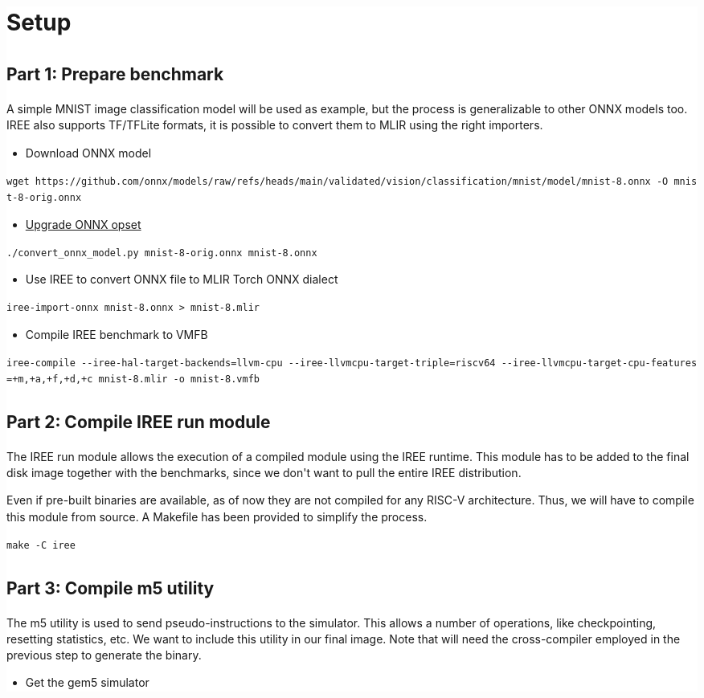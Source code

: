 # Setup

## Part 1: Prepare benchmark

A simple MNIST image classification model will be used as example, but the process is generalizable to other ONNX models too. IREE also supports TF/TFLite formats, it is possible to convert them to MLIR using the right importers.

- Download ONNX model

```
wget https://github.com/onnx/models/raw/refs/heads/main/validated/vision/classification/mnist/model/mnist-8.onnx -O mnist-8-orig.onnx
```

- [Upgrade ONNX opset](https://iree.dev/guides/ml-frameworks/onnx/#troubleshooting)

```
./convert_onnx_model.py mnist-8-orig.onnx mnist-8.onnx
```

- Use IREE to convert ONNX file to MLIR Torch ONNX dialect

```
iree-import-onnx mnist-8.onnx > mnist-8.mlir
```

- Compile IREE benchmark to VMFB

```
iree-compile --iree-hal-target-backends=llvm-cpu --iree-llvmcpu-target-triple=riscv64 --iree-llvmcpu-target-cpu-features=+m,+a,+f,+d,+c mnist-8.mlir -o mnist-8.vmfb
```

## Part 2: Compile IREE run module

The IREE run module allows the execution of a compiled module using the IREE runtime. This module has to be added to the final disk image together with the benchmarks, since we don't want to pull the entire IREE distribution.

Even if pre-built binaries are available, as of now they are not compiled for any RISC-V architecture. Thus, we will have to compile this module from source. A Makefile has been provided to simplify the process.

```
make -C iree
```

## Part 3: Compile m5 utility

The m5 utility is used to send pseudo-instructions to the simulator. This allows a number of operations, like checkpointing, resetting statistics, etc. We want to include this utility in our final image. Note that will need the cross-compiler employed in the previous step to generate the binary.

- Get the gem5 simulator
